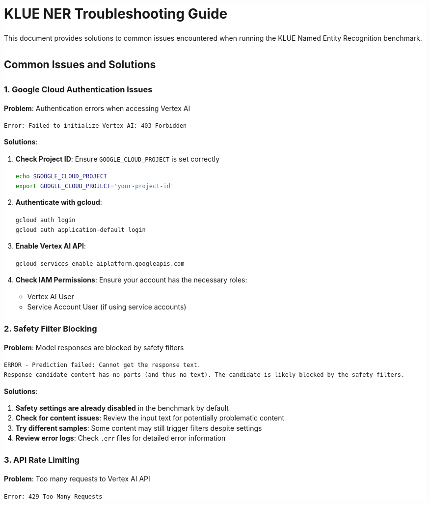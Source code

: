# KLUE NER Troubleshooting Guide

This document provides solutions to common issues encountered when running the KLUE Named Entity Recognition benchmark.

## Common Issues and Solutions

### 1. Google Cloud Authentication Issues

**Problem**: Authentication errors when accessing Vertex AI
```
Error: Failed to initialize Vertex AI: 403 Forbidden
```

**Solutions**:
1. **Check Project ID**: Ensure `GOOGLE_CLOUD_PROJECT` is set correctly
   ```bash
   echo $GOOGLE_CLOUD_PROJECT
   export GOOGLE_CLOUD_PROJECT='your-project-id'
   ```

2. **Authenticate with gcloud**:
   ```bash
   gcloud auth login
   gcloud auth application-default login
   ```

3. **Enable Vertex AI API**:
   ```bash
   gcloud services enable aiplatform.googleapis.com
   ```

4. **Check IAM Permissions**: Ensure your account has the necessary roles:
   - Vertex AI User
   - Service Account User (if using service accounts)

### 2. Safety Filter Blocking

**Problem**: Model responses are blocked by safety filters
```
ERROR - Prediction failed: Cannot get the response text.
Response candidate content has no parts (and thus no text). The candidate is likely blocked by the safety filters.
```

**Solutions**:
1. **Safety settings are already disabled** in the benchmark by default
2. **Check for content issues**: Review the input text for potentially problematic content
3. **Try different samples**: Some content may still trigger filters despite settings
4. **Review error logs**: Check `.err` files for detailed error information

### 3. API Rate Limiting

**Problem**: Too many requests to Vertex AI API
```
Error: 429 Too Many Requests
```
